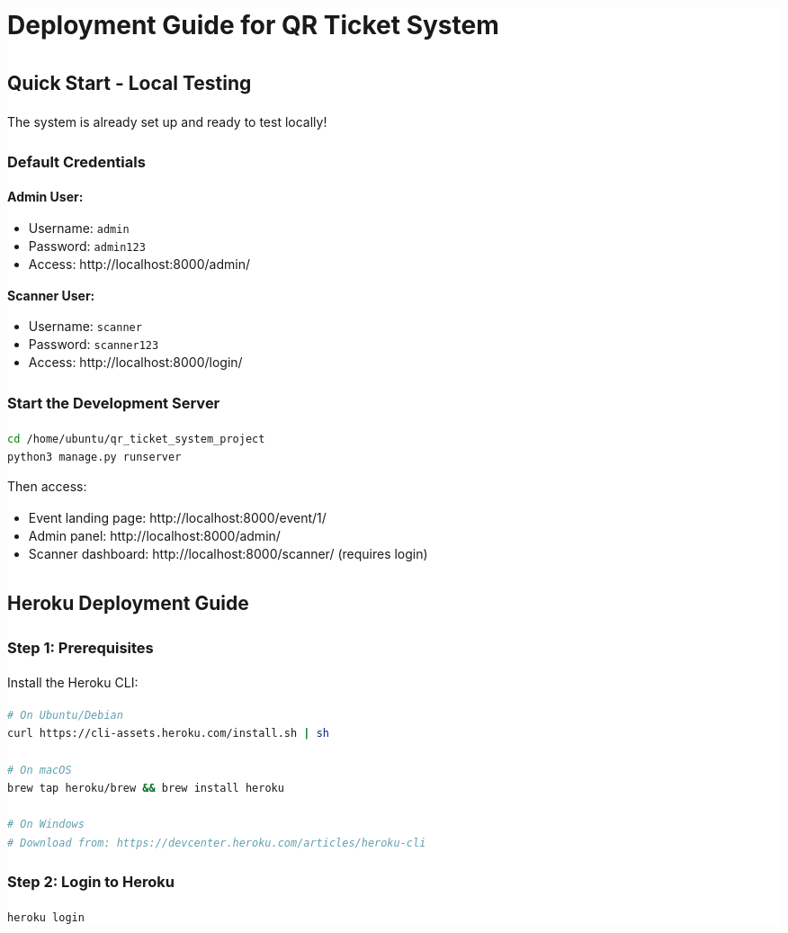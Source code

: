 # Deployment Guide for QR Ticket System

## Quick Start - Local Testing

The system is already set up and ready to test locally!

### Default Credentials

**Admin User:**
- Username: `admin`
- Password: `admin123`
- Access: http://localhost:8000/admin/

**Scanner User:**
- Username: `scanner`
- Password: `scanner123`
- Access: http://localhost:8000/login/

### Start the Development Server

```bash
cd /home/ubuntu/qr_ticket_system_project
python3 manage.py runserver
```

Then access:
- Event landing page: http://localhost:8000/event/1/
- Admin panel: http://localhost:8000/admin/
- Scanner dashboard: http://localhost:8000/scanner/ (requires login)

## Heroku Deployment Guide

### Step 1: Prerequisites

Install the Heroku CLI:
```bash
# On Ubuntu/Debian
curl https://cli-assets.heroku.com/install.sh | sh

# On macOS
brew tap heroku/brew && brew install heroku

# On Windows
# Download from: https://devcenter.heroku.com/articles/heroku-cli
```

### Step 2: Login to Heroku

```bash
heroku login
```
